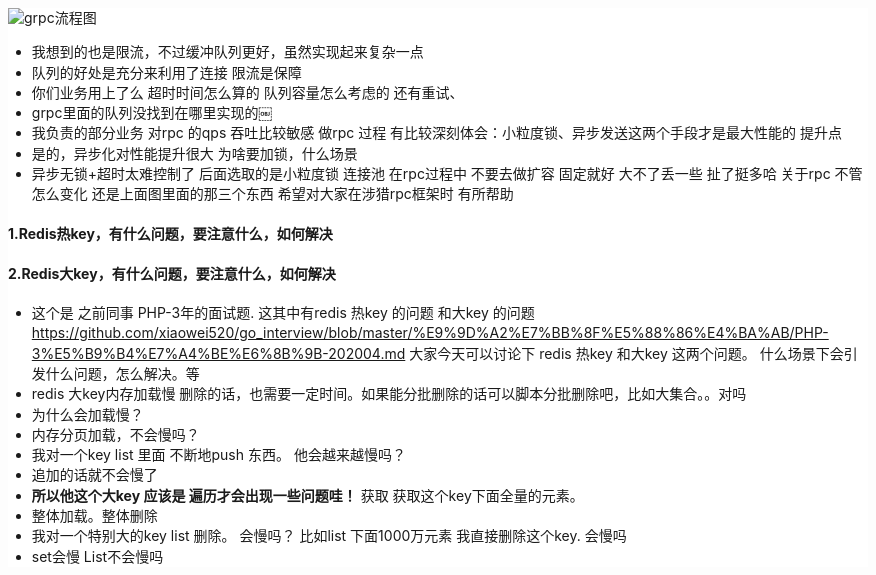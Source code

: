 ![grpc流程图](https://upload-images.jianshu.io/upload_images/331298-e6d7b92aec5f17f8.jpeg?imageMogr2/auto-orient/strip%7CimageView2/2/w/1240)
- 我想到的也是限流，不过缓冲队列更好，虽然实现起来复杂一点
- 队列的好处是充分来利用了连接 限流是保障
- 你们业务用上了么
超时时间怎么算的
队列容量怎么考虑的
还有重试、
- grpc里面的队列没找到在哪里实现的￼
- 我负责的部分业务 对rpc 的qps 吞吐比较敏感 做rpc 过程 有比较深刻体会：小粒度锁、异步发送这两个手段才是最大性能的
提升点
- 是的，异步化对性能提升很大
为啥要加锁，什么场景
- 异步无锁+超时太难控制了 后面选取的是小粒度锁
连接池 在rpc过程中 不要去做扩容 固定就好 大不了丢一些
扯了挺多哈 关于rpc 不管怎么变化 还是上面图里面的那三个东西  希望对大家在涉猎rpc框架时 有所帮助








#### 1.Redis热key，有什么问题，要注意什么，如何解决
#### 2.Redis大key，有什么问题，要注意什么，如何解决
- 这个是 之前同事 PHP-3年的面试题. 这其中有redis 热key 的问题  和大key 的问题
https://github.com/xiaowei520/go_interview/blob/master/%E9%9D%A2%E7%BB%8F%E5%88%86%E4%BA%AB/PHP-3%E5%B9%B4%E7%A4%BE%E6%8B%9B-202004.md
大家今天可以讨论下 redis 热key 和大key 这两个问题。   什么场景下会引发什么问题，怎么解决。等
- redis 大key内存加载慢
删除的话，也需要一定时间。如果能分批删除的话可以脚本分批删除吧，比如大集合。。对吗
- 为什么会加载慢？
- 内存分页加载，不会慢吗？
- 我对一个key list 里面 不断地push 东西。 他会越来越慢吗？
- 追加的话就不会慢了
- **所以他这个大key 应该是  遍历才会出现一些问题哇！**
获取 获取这个key下面全量的元素。
- 整体加载。整体删除
- 我对一个特别大的key  list 删除。  会慢吗？
比如list 下面1000万元素
我直接删除这个key.  会慢吗
- set会慢
List不会慢吗

